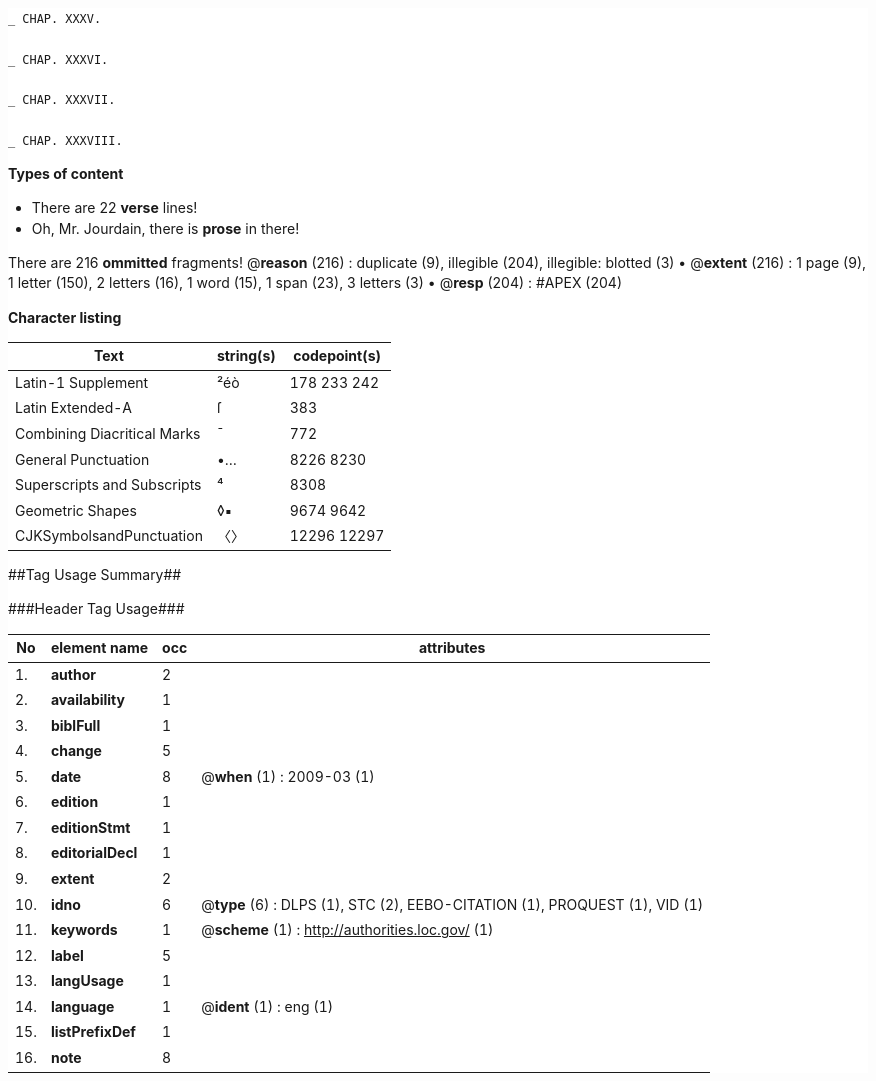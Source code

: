     _ CHAP. XXXV.

    _ CHAP. XXXVI.

    _ CHAP. XXXVII.

    _ CHAP. XXXVIII.

**Types of content**

  * There are 22 **verse** lines!
  * Oh, Mr. Jourdain, there is **prose** in there!

There are 216 **ommitted** fragments! 
 @__reason__ (216) : duplicate (9), illegible (204), illegible: blotted (3)  •  @__extent__ (216) : 1 page (9), 1 letter (150), 2 letters (16), 1 word (15), 1 span (23), 3 letters (3)  •  @__resp__ (204) : #APEX (204)

**Character listing**


|Text|string(s)|codepoint(s)|
|---|---|---|
|Latin-1 Supplement|²éò|178 233 242|
|Latin Extended-A|ſ|383|
|Combining             Diacritical Marks|̄|772|
|General Punctuation|•…|8226 8230|
|Superscripts             and Subscripts|⁴|8308|
|Geometric Shapes|◊▪|9674 9642|
|CJKSymbolsandPunctuation|〈〉|12296 12297|

##Tag Usage Summary##

###Header Tag Usage###

|No|element name|occ|attributes|
|---|---|---|---|
|1.|__author__|2||
|2.|__availability__|1||
|3.|__biblFull__|1||
|4.|__change__|5||
|5.|__date__|8| @__when__ (1) : 2009-03 (1)|
|6.|__edition__|1||
|7.|__editionStmt__|1||
|8.|__editorialDecl__|1||
|9.|__extent__|2||
|10.|__idno__|6| @__type__ (6) : DLPS (1), STC (2), EEBO-CITATION (1), PROQUEST (1), VID (1)|
|11.|__keywords__|1| @__scheme__ (1) : http://authorities.loc.gov/ (1)|
|12.|__label__|5||
|13.|__langUsage__|1||
|14.|__language__|1| @__ident__ (1) : eng (1)|
|15.|__listPrefixDef__|1||
|16.|__note__|8||